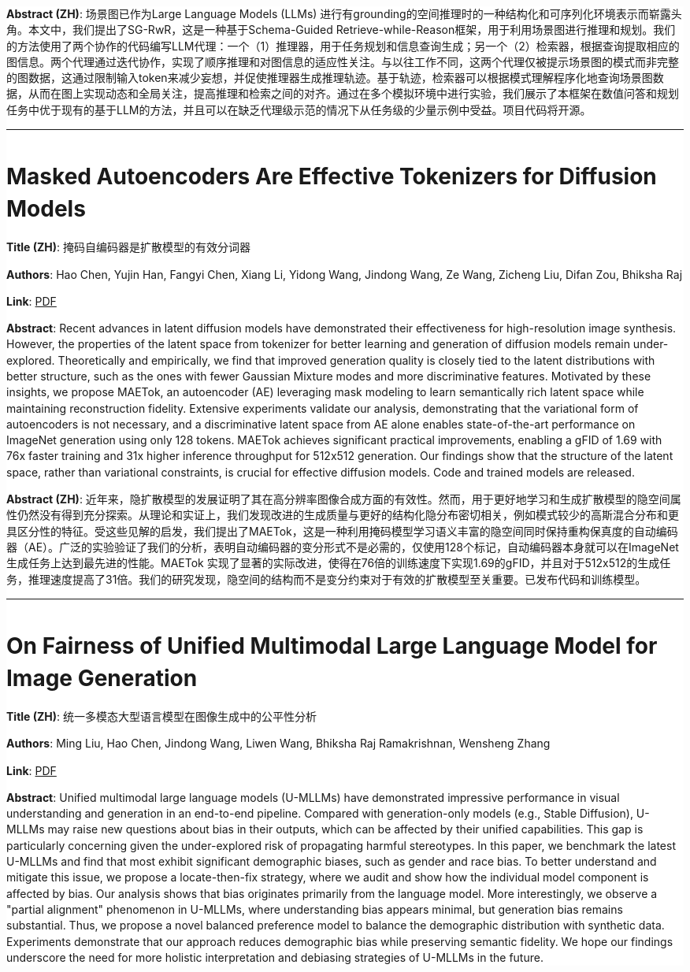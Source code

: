 **Abstract (ZH)**: 场景图已作为Large Language Models (LLMs) 进行有grounding的空间推理时的一种结构化和可序列化环境表示而崭露头角。本文中，我们提出了SG-RwR，这是一种基于Schema-Guided Retrieve-while-Reason框架，用于利用场景图进行推理和规划。我们的方法使用了两个协作的代码编写LLM代理：一个（1）推理器，用于任务规划和信息查询生成；另一个（2）检索器，根据查询提取相应的图信息。两个代理通过迭代协作，实现了顺序推理和对图信息的适应性关注。与以往工作不同，这两个代理仅被提示场景图的模式而非完整的图数据，这通过限制输入token来减少妄想，并促使推理器生成推理轨迹。基于轨迹，检索器可以根据模式理解程序化地查询场景图数据，从而在图上实现动态和全局关注，提高推理和检索之间的对齐。通过在多个模拟环境中进行实验，我们展示了本框架在数值问答和规划任务中优于现有的基于LLM的方法，并且可以在缺乏代理级示范的情况下从任务级的少量示例中受益。项目代码将开源。 

---
# Masked Autoencoders Are Effective Tokenizers for Diffusion Models 

**Title (ZH)**: 掩码自编码器是扩散模型的有效分词器 

**Authors**: Hao Chen, Yujin Han, Fangyi Chen, Xiang Li, Yidong Wang, Jindong Wang, Ze Wang, Zicheng Liu, Difan Zou, Bhiksha Raj  

**Link**: [PDF](https://arxiv.org/pdf/2502.03444)  

**Abstract**: Recent advances in latent diffusion models have demonstrated their effectiveness for high-resolution image synthesis. However, the properties of the latent space from tokenizer for better learning and generation of diffusion models remain under-explored. Theoretically and empirically, we find that improved generation quality is closely tied to the latent distributions with better structure, such as the ones with fewer Gaussian Mixture modes and more discriminative features. Motivated by these insights, we propose MAETok, an autoencoder (AE) leveraging mask modeling to learn semantically rich latent space while maintaining reconstruction fidelity. Extensive experiments validate our analysis, demonstrating that the variational form of autoencoders is not necessary, and a discriminative latent space from AE alone enables state-of-the-art performance on ImageNet generation using only 128 tokens. MAETok achieves significant practical improvements, enabling a gFID of 1.69 with 76x faster training and 31x higher inference throughput for 512x512 generation. Our findings show that the structure of the latent space, rather than variational constraints, is crucial for effective diffusion models. Code and trained models are released. 

**Abstract (ZH)**: 近年来，隐扩散模型的发展证明了其在高分辨率图像合成方面的有效性。然而，用于更好地学习和生成扩散模型的隐空间属性仍然没有得到充分探索。从理论和实证上，我们发现改进的生成质量与更好的结构化隐分布密切相关，例如模式较少的高斯混合分布和更具区分性的特征。受这些见解的启发，我们提出了MAETok，这是一种利用掩码模型学习语义丰富的隐空间同时保持重构保真度的自动编码器（AE）。广泛的实验验证了我们的分析，表明自动编码器的变分形式不是必需的，仅使用128个标记，自动编码器本身就可以在ImageNet生成任务上达到最先进的性能。MAETok 实现了显著的实际改进，使得在76倍的训练速度下实现1.69的gFID，并且对于512x512的生成任务，推理速度提高了31倍。我们的研究发现，隐空间的结构而不是变分约束对于有效的扩散模型至关重要。已发布代码和训练模型。 

---
# On Fairness of Unified Multimodal Large Language Model for Image Generation 

**Title (ZH)**: 统一多模态大型语言模型在图像生成中的公平性分析 

**Authors**: Ming Liu, Hao Chen, Jindong Wang, Liwen Wang, Bhiksha Raj Ramakrishnan, Wensheng Zhang  

**Link**: [PDF](https://arxiv.org/pdf/2502.03429)  

**Abstract**: Unified multimodal large language models (U-MLLMs) have demonstrated impressive performance in visual understanding and generation in an end-to-end pipeline. Compared with generation-only models (e.g., Stable Diffusion), U-MLLMs may raise new questions about bias in their outputs, which can be affected by their unified capabilities. This gap is particularly concerning given the under-explored risk of propagating harmful stereotypes. In this paper, we benchmark the latest U-MLLMs and find that most exhibit significant demographic biases, such as gender and race bias. To better understand and mitigate this issue, we propose a locate-then-fix strategy, where we audit and show how the individual model component is affected by bias. Our analysis shows that bias originates primarily from the language model. More interestingly, we observe a "partial alignment" phenomenon in U-MLLMs, where understanding bias appears minimal, but generation bias remains substantial. Thus, we propose a novel balanced preference model to balance the demographic distribution with synthetic data. Experiments demonstrate that our approach reduces demographic bias while preserving semantic fidelity. We hope our findings underscore the need for more holistic interpretation and debiasing strategies of U-MLLMs in the future. 
